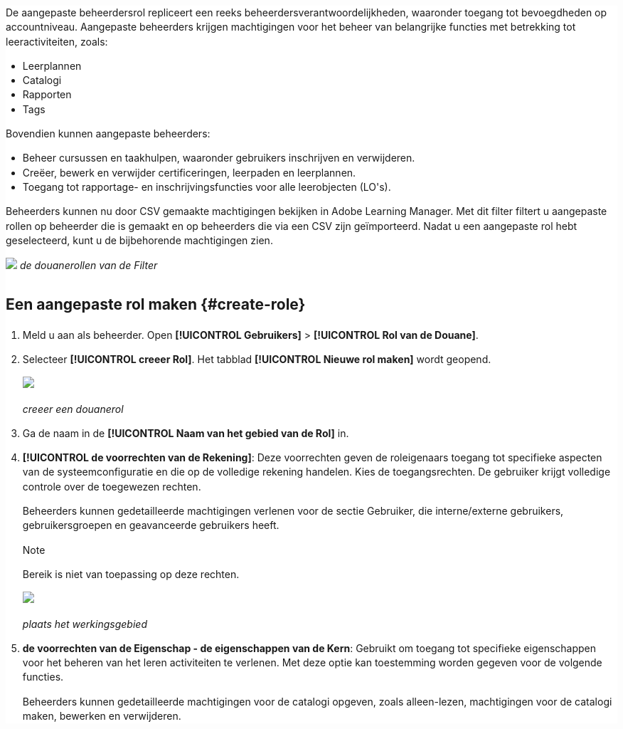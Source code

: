 De aangepaste beheerdersrol repliceert een reeks beheerdersverantwoordelijkheden, waaronder toegang tot bevoegdheden op accountniveau. Aangepaste beheerders krijgen machtigingen voor het beheer van belangrijke functies met betrekking tot leeractiviteiten, zoals:

* Leerplannen
* Catalogi
* Rapporten
* Tags

Bovendien kunnen aangepaste beheerders:

* Beheer cursussen en taakhulpen, waaronder gebruikers inschrijven en verwijderen.
* Creëer, bewerk en verwijder certificeringen, leerpaden en leerplannen.
* Toegang tot rapportage- en inschrijvingsfuncties voor alle leerobjecten (LO&#39;s).

Beheerders kunnen nu door CSV gemaakte machtigingen bekijken in Adobe Learning Manager. Met dit filter filtert u aangepaste rollen op beheerder die is gemaakt en op beheerders die via een CSV zijn geïmporteerd. Nadat u een aangepaste rol hebt geselecteerd, kunt u de bijbehorende machtigingen zien.

![](assets/filter.png)
_de douanerollen van de Filter_

## Een aangepaste rol maken {#create-role}

1. Meld u aan als beheerder. Open **[!UICONTROL Gebruikers]** > **[!UICONTROL Rol van de Douane]**.
2. Selecteer **[!UICONTROL creeer Rol]**. Het tabblad **[!UICONTROL Nieuwe rol maken]** wordt geopend.

   ![](assets/create-new-role.png)

   *creeer een douanerol*

3. Ga de naam in de **[!UICONTROL Naam van het gebied van de Rol]** in.
4. **[!UICONTROL de voorrechten van de Rekening]**: Deze voorrechten geven de roleigenaars toegang tot specifieke aspecten van de systeemconfiguratie en die op de volledige rekening handelen. Kies de toegangsrechten. De gebruiker krijgt volledige controle over de toegewezen rechten.

   Beheerders kunnen gedetailleerde machtigingen verlenen voor de sectie Gebruiker, die interne/externe gebruikers, gebruikersgroepen en geavanceerde gebruikers heeft.

   >[!NOTE]
   >
   >   Bereik is niet van toepassing op deze rechten.


   ![](assets/account-privileges.png)

   *plaats het werkingsgebied*

5. **de voorrechten van de Eigenschap - de eigenschappen van de Kern**: Gebruikt om toegang tot specifieke eigenschappen voor het beheren van het leren activiteiten te verlenen. Met deze optie kan toestemming worden gegeven voor de volgende functies.

   Beheerders kunnen gedetailleerde machtigingen voor de catalogi opgeven, zoals alleen-lezen, machtigingen voor de catalogi maken, bewerken en verwijderen.
